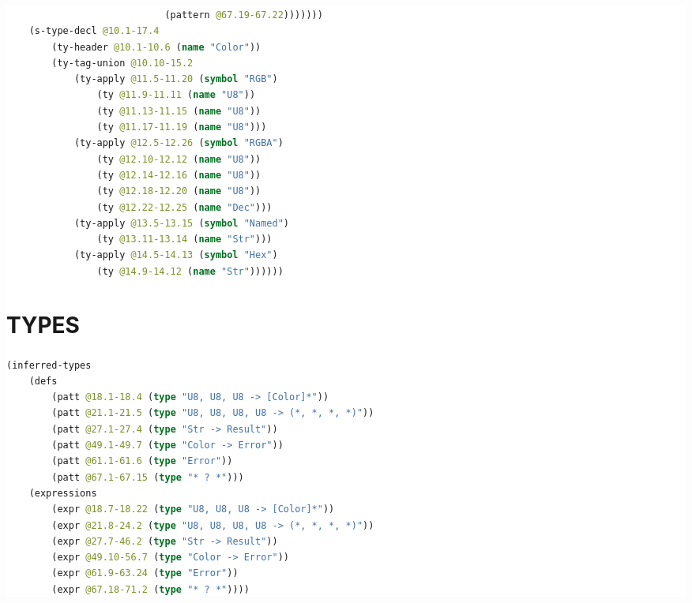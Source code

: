 ~~~clojure
							(pattern @67.19-67.22)))))))
	(s-type-decl @10.1-17.4
		(ty-header @10.1-10.6 (name "Color"))
		(ty-tag-union @10.10-15.2
			(ty-apply @11.5-11.20 (symbol "RGB")
				(ty @11.9-11.11 (name "U8"))
				(ty @11.13-11.15 (name "U8"))
				(ty @11.17-11.19 (name "U8")))
			(ty-apply @12.5-12.26 (symbol "RGBA")
				(ty @12.10-12.12 (name "U8"))
				(ty @12.14-12.16 (name "U8"))
				(ty @12.18-12.20 (name "U8"))
				(ty @12.22-12.25 (name "Dec")))
			(ty-apply @13.5-13.15 (symbol "Named")
				(ty @13.11-13.14 (name "Str")))
			(ty-apply @14.5-14.13 (symbol "Hex")
				(ty @14.9-14.12 (name "Str"))))))
~~~
# TYPES
~~~clojure
(inferred-types
	(defs
		(patt @18.1-18.4 (type "U8, U8, U8 -> [Color]*"))
		(patt @21.1-21.5 (type "U8, U8, U8, U8 -> (*, *, *, *)"))
		(patt @27.1-27.4 (type "Str -> Result"))
		(patt @49.1-49.7 (type "Color -> Error"))
		(patt @61.1-61.6 (type "Error"))
		(patt @67.1-67.15 (type "* ? *")))
	(expressions
		(expr @18.7-18.22 (type "U8, U8, U8 -> [Color]*"))
		(expr @21.8-24.2 (type "U8, U8, U8, U8 -> (*, *, *, *)"))
		(expr @27.7-46.2 (type "Str -> Result"))
		(expr @49.10-56.7 (type "Color -> Error"))
		(expr @61.9-63.24 (type "Error"))
		(expr @67.18-71.2 (type "* ? *"))))
~~~
